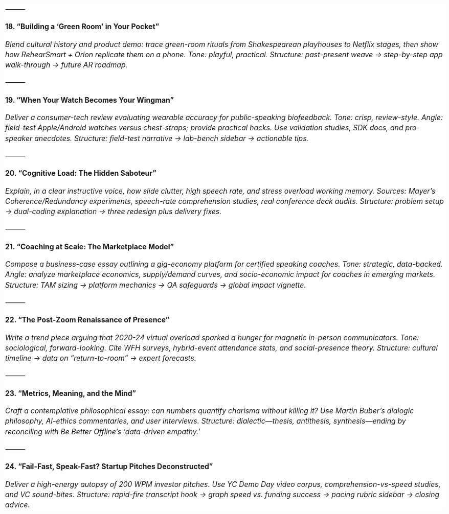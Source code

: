⸻

**18. “Building a ‘Green Room’ in Your Pocket”**

*Blend cultural history and product demo: trace green-room rituals from Shakespearean playhouses to Netflix stages, then show how RehearSmart + Orion replicate them on a phone. Tone: playful, practical. Structure: past-present weave → step-by-step app walk-through → future AR roadmap.*

⸻

**19. “When Your Watch Becomes Your Wingman”**

*Deliver a consumer-tech review evaluating wearable accuracy for public-speaking biofeedback. Tone: crisp, review-style. Angle: field-test Apple/Android watches versus chest-straps; provide practical hacks. Use validation studies, SDK docs, and pro-speaker anecdotes. Structure: field-test narrative → lab-bench sidebar → actionable tips.*

⸻

**20. “Cognitive Load: The Hidden Saboteur”**

*Explain, in a clear instructive voice, how slide clutter, high speech rate, and stress overload working memory. Sources: Mayer’s Coherence/Redundancy experiments, speech-rate comprehension studies, real conference deck audits. Structure: problem setup → dual-coding explanation → three redesign plus delivery fixes.*

⸻

**21. “Coaching at Scale: The Marketplace Model”**

*Compose a business-case essay outlining a gig-economy platform for certified speaking coaches. Tone: strategic, data-backed. Angle: analyze marketplace economics, supply/demand curves, and socio-economic impact for coaches in emerging markets. Structure: TAM sizing → platform mechanics → QA safeguards → global impact vignette.*

⸻

**22. “The Post-Zoom Renaissance of Presence”**

*Write a trend piece arguing that 2020-24 virtual overload sparked a hunger for magnetic in-person communicators. Tone: sociological, forward-looking. Cite WFH surveys, hybrid-event attendance stats, and social-presence theory. Structure: cultural timeline → data on “return-to-room” → expert forecasts.*

⸻

**23. “Metrics, Meaning, and the Mind”**

*Craft a contemplative philosophical essay: can numbers quantify charisma without killing it? Use Martin Buber’s dialogic philosophy, AI-ethics commentaries, and user interviews. Structure: dialectic—thesis, antithesis, synthesis—ending by reconciling with Be Better Offline’s ‘data-driven empathy.’*

⸻

**24. “Fail-Fast, Speak-Fast? Startup Pitches Deconstructed”**

*Deliver a high-energy autopsy of 200 WPM investor pitches. Use YC Demo Day video corpus, comprehension-vs-speed studies, and VC sound-bites. Structure: rapid-fire transcript hook → graph speed vs. funding success → pacing rubric sidebar → closing advice.*
